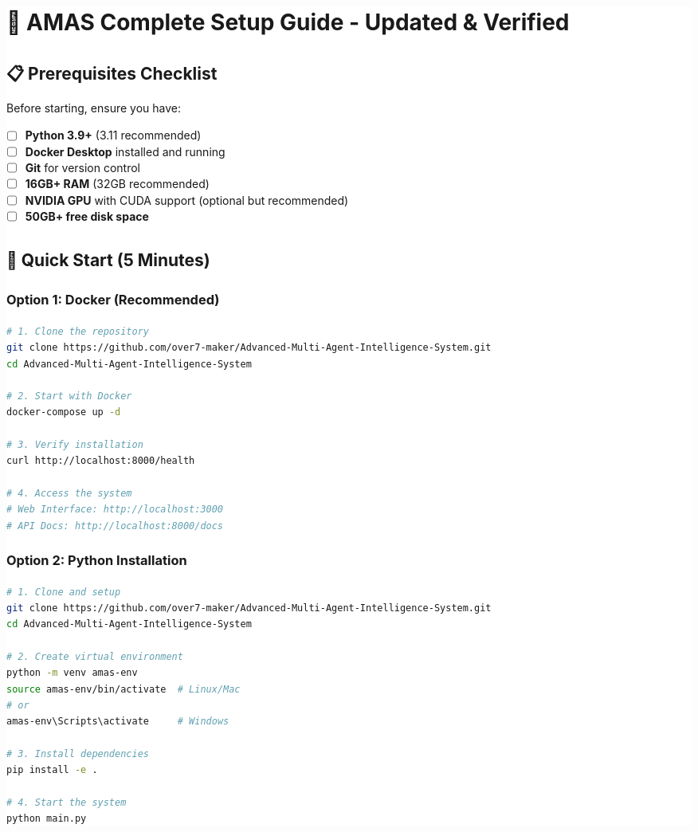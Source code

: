 # 🚀 AMAS Complete Setup Guide - Updated & Verified

## 📋 **Prerequisites Checklist**

Before starting, ensure you have:

- [ ] **Python 3.9+** (3.11 recommended)
- [ ] **Docker Desktop** installed and running
- [ ] **Git** for version control
- [ ] **16GB+ RAM** (32GB recommended)
- [ ] **NVIDIA GPU** with CUDA support (optional but recommended)
- [ ] **50GB+ free disk space**

## 🎯 **Quick Start (5 Minutes)**

### **Option 1: Docker (Recommended)**

```bash
# 1. Clone the repository
git clone https://github.com/over7-maker/Advanced-Multi-Agent-Intelligence-System.git
cd Advanced-Multi-Agent-Intelligence-System

# 2. Start with Docker
docker-compose up -d

# 3. Verify installation
curl http://localhost:8000/health

# 4. Access the system
# Web Interface: http://localhost:3000
# API Docs: http://localhost:8000/docs
```

### **Option 2: Python Installation**

```bash
# 1. Clone and setup
git clone https://github.com/over7-maker/Advanced-Multi-Agent-Intelligence-System.git
cd Advanced-Multi-Agent-Intelligence-System

# 2. Create virtual environment
python -m venv amas-env
source amas-env/bin/activate  # Linux/Mac
# or
amas-env\Scripts\activate     # Windows

# 3. Install dependencies
pip install -e .

# 4. Start the system
python main.py
```
